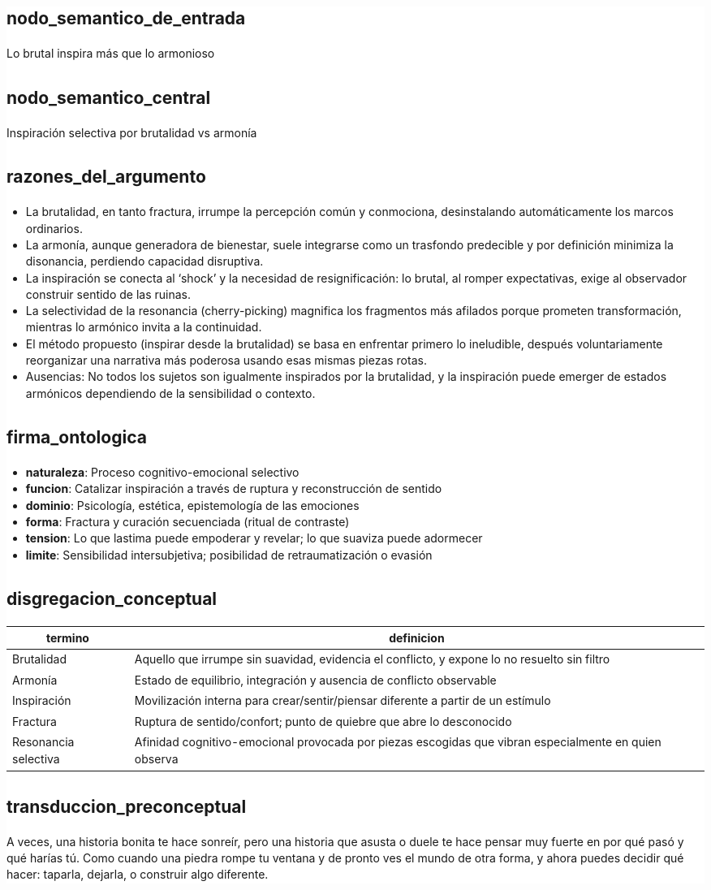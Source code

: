 ## nodo_semantico_de_entrada

Lo brutal inspira más que lo armonioso

## nodo_semantico_central

Inspiración selectiva por brutalidad vs armonía

## razones_del_argumento

- La brutalidad, en tanto fractura, irrumpe la percepción común y conmociona, desinstalando automáticamente los marcos ordinarios.
- La armonía, aunque generadora de bienestar, suele integrarse como un trasfondo predecible y por definición minimiza la disonancia, perdiendo capacidad disruptiva.
- La inspiración se conecta al ‘shock’ y la necesidad de resignificación: lo brutal, al romper expectativas, exige al observador construir sentido de las ruinas.
- La selectividad de la resonancia (cherry-picking) magnifica los fragmentos más afilados porque prometen transformación, mientras lo armónico invita a la continuidad.
- El método propuesto (inspirar desde la brutalidad) se basa en enfrentar primero lo ineludible, después voluntariamente reorganizar una narrativa más poderosa usando esas mismas piezas rotas.
- Ausencias: No todos los sujetos son igualmente inspirados por la brutalidad, y la inspiración puede emerger de estados armónicos dependiendo de la sensibilidad o contexto.

## firma_ontologica

- **naturaleza**: Proceso cognitivo-emocional selectivo
- **funcion**: Catalizar inspiración a través de ruptura y reconstrucción de sentido
- **dominio**: Psicología, estética, epistemología de las emociones
- **forma**: Fractura y curación secuenciada (ritual de contraste)
- **tension**: Lo que lastima puede empoderar y revelar; lo que suaviza puede adormecer
- **limite**: Sensibilidad intersubjetiva; posibilidad de retraumatización o evasión

## disgregacion_conceptual

| termino | definicion |
| --- | --- |
| Brutalidad | Aquello que irrumpe sin suavidad, evidencia el conflicto, y expone lo no resuelto sin filtro |
| Armonía | Estado de equilibrio, integración y ausencia de conflicto observable |
| Inspiración | Movilización interna para crear/sentir/piensar diferente a partir de un estímulo |
| Fractura | Ruptura de sentido/confort; punto de quiebre que abre lo desconocido |
| Resonancia selectiva | Afinidad cognitivo-emocional provocada por piezas escogidas que vibran especialmente en quien observa |

## transduccion_preconceptual

A veces, una historia bonita te hace sonreír, pero una historia que asusta o duele te hace pensar muy fuerte en por qué pasó y qué harías tú. Como cuando una piedra rompe tu ventana y de pronto ves el mundo de otra forma, y ahora puedes decidir qué hacer: taparla, dejarla, o construir algo diferente.
